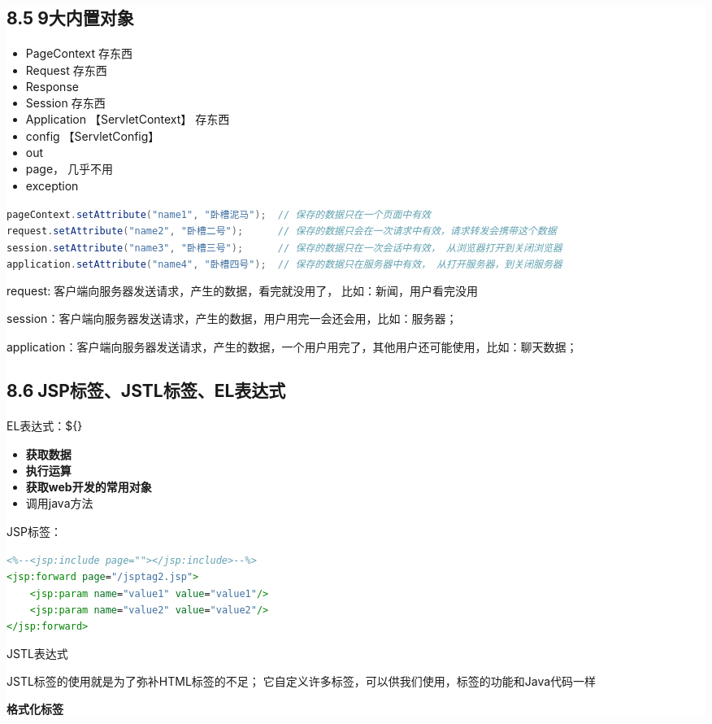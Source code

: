 

## 8.5 9大内置对象

- PageContext 存东西
- Request 存东西
- Response
- Session 存东西
- Application 【ServletContext】 存东西
- config 【ServletConfig】
- out
- page， 几乎不用
- exception



```java
pageContext.setAttribute("name1", "卧槽泥马");  // 保存的数据只在一个页面中有效
request.setAttribute("name2", "卧槽二号");      // 保存的数据只会在一次请求中有效，请求转发会携带这个数据
session.setAttribute("name3", "卧槽三号");      // 保存的数据只在一次会话中有效， 从浏览器打开到关闭浏览器
application.setAttribute("name4", "卧槽四号");  // 保存的数据只在服务器中有效， 从打开服务器，到关闭服务器
```

request: 客户端向服务器发送请求，产生的数据，看完就没用了， 比如：新闻，用户看完没用

session：客户端向服务器发送请求，产生的数据，用户用完一会还会用，比如：服务器；

application：客户端向服务器发送请求，产生的数据，一个用户用完了，其他用户还可能使用，比如：聊天数据；



## 8.6 JSP标签、JSTL标签、EL表达式

EL表达式：${}

- **获取数据**
- **执行运算**
- **获取web开发的常用对象**
- 调用java方法



JSP标签：

```jsp
<%--<jsp:include page=""></jsp:include>--%>
<jsp:forward page="/jsptag2.jsp">
    <jsp:param name="value1" value="value1"/>
    <jsp:param name="value2" value="value2"/>
</jsp:forward>
```



JSTL表达式

JSTL标签的使用就是为了弥补HTML标签的不足； 它自定义许多标签，可以供我们使用，标签的功能和Java代码一样



**格式化标签**
